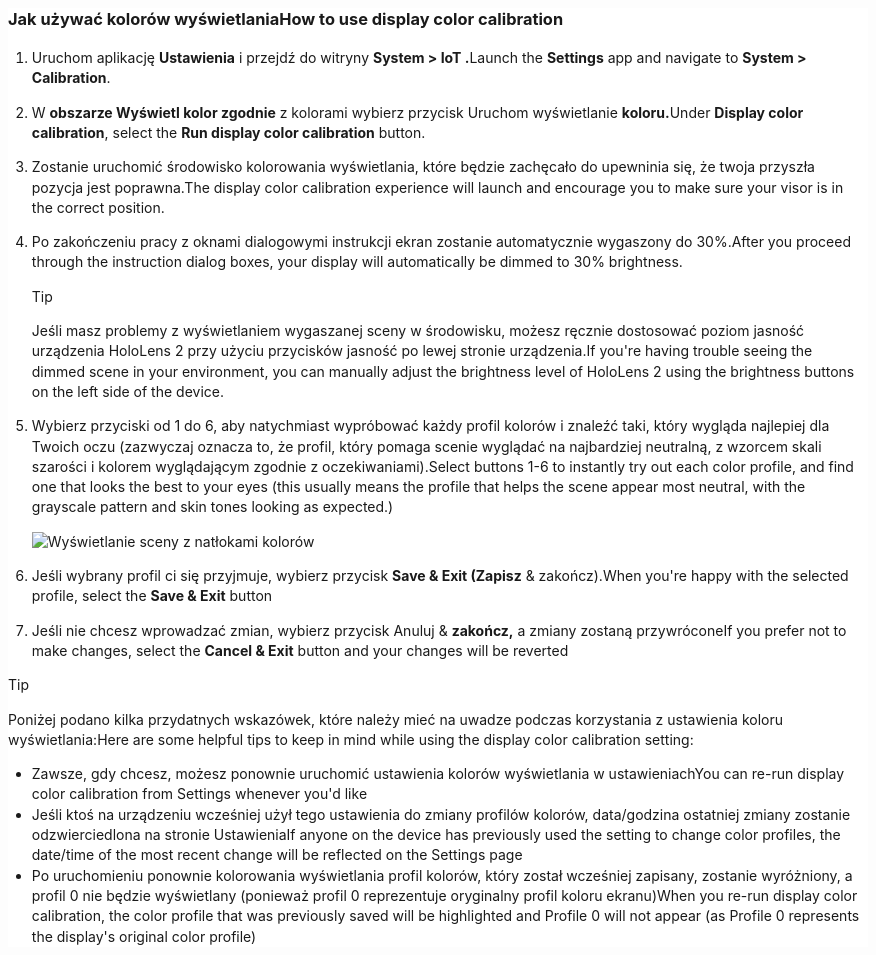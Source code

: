 ### <a name="how-to-use-display-color-calibration"></a><span data-ttu-id="7261b-129">Jak używać kolorów wyświetlania</span><span class="sxs-lookup"><span data-stu-id="7261b-129">How to use display color calibration</span></span>
1. <span data-ttu-id="7261b-130">Uruchom aplikację **Ustawienia** i przejdź do witryny **System > IoT .**</span><span class="sxs-lookup"><span data-stu-id="7261b-130">Launch the **Settings** app and navigate to **System > Calibration**.</span></span>
1. <span data-ttu-id="7261b-131">W **obszarze Wyświetl kolor zgodnie** z kolorami wybierz przycisk Uruchom wyświetlanie **koloru.**</span><span class="sxs-lookup"><span data-stu-id="7261b-131">Under **Display color calibration**, select the **Run display color calibration** button.</span></span>
1. <span data-ttu-id="7261b-132">Zostanie uruchomić środowisko kolorowania wyświetlania, które będzie zachęcało do upewninia się, że twoja przyszła pozycja jest poprawna.</span><span class="sxs-lookup"><span data-stu-id="7261b-132">The display color calibration experience will launch and encourage you to make sure your visor is in the correct position.</span></span>
1. <span data-ttu-id="7261b-133">Po zakończeniu pracy z oknami dialogowymi instrukcji ekran zostanie automatycznie wygaszony do 30%.</span><span class="sxs-lookup"><span data-stu-id="7261b-133">After you proceed through the instruction dialog boxes, your display will automatically be dimmed to 30% brightness.</span></span>
    > [!TIP]
    > <span data-ttu-id="7261b-134">Jeśli masz problemy z wyświetlaniem wygaszanej sceny w środowisku, możesz ręcznie dostosować poziom jasność urządzenia HoloLens 2 przy użyciu przycisków jasność po lewej stronie urządzenia.</span><span class="sxs-lookup"><span data-stu-id="7261b-134">If you're having trouble seeing the dimmed scene in your environment, you can manually adjust the brightness level of HoloLens 2 using the brightness buttons on the left side of the device.</span></span>
1. <span data-ttu-id="7261b-135">Wybierz przyciski od 1 do 6, aby natychmiast wypróbować każdy profil kolorów i znaleźć taki, który wygląda najlepiej dla Twoich oczu (zazwyczaj oznacza to, że profil, który pomaga scenie wyglądać na najbardziej neutralną, z wzorcem skali szarości i kolorem wyglądającym zgodnie z oczekiwaniami).</span><span class="sxs-lookup"><span data-stu-id="7261b-135">Select buttons 1-6 to instantly try out each color profile, and find one that looks the best to your eyes (this usually means the profile that helps the scene appear most neutral, with the grayscale pattern and skin tones looking as expected.)</span></span>

    ![Wyświetlanie sceny z natłokami kolorów](images/color-cal-ui.png)
    
6. <span data-ttu-id="7261b-137">Jeśli wybrany profil ci się przyjmuje, wybierz przycisk **Save & Exit (Zapisz** & zakończ).</span><span class="sxs-lookup"><span data-stu-id="7261b-137">When you're happy with the selected profile, select the **Save & Exit** button</span></span>
1. <span data-ttu-id="7261b-138">Jeśli nie chcesz wprowadzać zmian, wybierz przycisk Anuluj & **zakończ,** a zmiany zostaną przywrócone</span><span class="sxs-lookup"><span data-stu-id="7261b-138">If you prefer not to make changes, select the **Cancel & Exit** button and your changes will be reverted</span></span>

> [!TIP]
> <span data-ttu-id="7261b-139">Poniżej podano kilka przydatnych wskazówek, które należy mieć na uwadze podczas korzystania z ustawienia koloru wyświetlania:</span><span class="sxs-lookup"><span data-stu-id="7261b-139">Here are some helpful tips to keep in mind while using the display color calibration setting:</span></span>
> - <span data-ttu-id="7261b-140">Zawsze, gdy chcesz, możesz ponownie uruchomić ustawienia kolorów wyświetlania w ustawieniach</span><span class="sxs-lookup"><span data-stu-id="7261b-140">You can re-run display color calibration from Settings whenever you'd like</span></span>
> - <span data-ttu-id="7261b-141">Jeśli ktoś na urządzeniu wcześniej użył tego ustawienia do zmiany profilów kolorów, data/godzina ostatniej zmiany zostanie odzwierciedlona na stronie Ustawienia</span><span class="sxs-lookup"><span data-stu-id="7261b-141">If anyone on the device has previously used the setting to change color profiles, the date/time of the most recent change will be reflected on the Settings page</span></span>
> - <span data-ttu-id="7261b-142">Po uruchomieniu ponownie kolorowania wyświetlania profil kolorów, który został wcześniej zapisany, zostanie wyróżniony, a profil 0 nie będzie wyświetlany (ponieważ profil 0 reprezentuje oryginalny profil koloru ekranu)</span><span class="sxs-lookup"><span data-stu-id="7261b-142">When you re-run display color calibration, the color profile that was previously saved will be highlighted and Profile 0 will not appear (as Profile 0 represents the display's original color profile)</span></span>